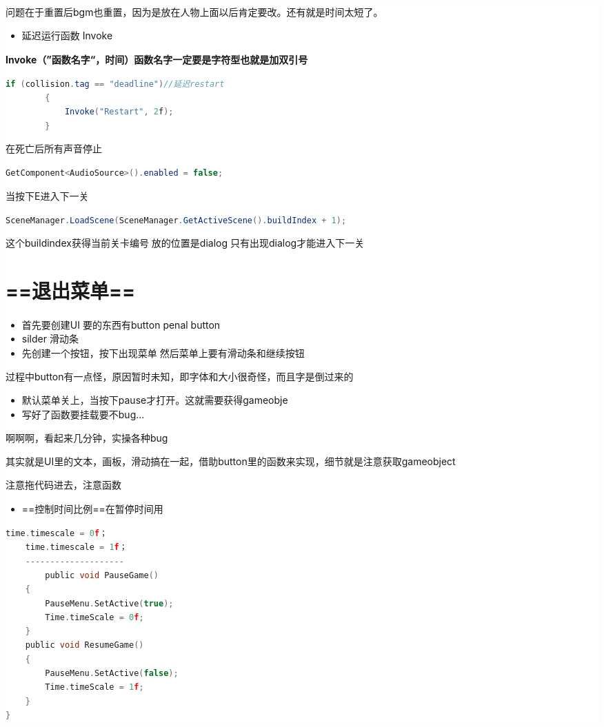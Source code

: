   问题在于重置后bgm也重置，因为是放在人物上面以后肯定要改。还有就是时间太短了。

  + 延迟运行函数 Invoke

  **Invoke（”函数名字“，时间）函数名字一定要是字符型也就是加双引号**

  ```c#
  if (collision.tag == "deadline")//延迟restart
          {
              Invoke("Restart", 2f);
          }
  ```

  在死亡后所有声音停止

  ```c#
  GetComponent<AudioSource>().enabled = false;
  ```

  当按下E进入下一关

  ```c#
  SceneManager.LoadScene(SceneManager.GetActiveScene().buildIndex + 1); 
  ```

  这个buildindex获得当前关卡编号 放的位置是dialog 只有出现dialog才能进入下一关

  # ==退出菜单==

  + 首先要创建UI 要的东西有button   penal    button
  + silder 滑动条
  + 先创建一个按钮，按下出现菜单 然后菜单上要有滑动条和继续按钮

  过程中button有一点怪，原因暂时未知，即字体和大小很奇怪，而且字是倒过来的

  + 默认菜单关上，当按下pause才打开。这就需要获得gameobje
  + 写好了函数要挂载要不bug...

  啊啊啊，看起来几分钟，实操各种bug

  其实就是UI里的文本，画板，滑动搞在一起，借助button里的函数来实现，细节就是注意获取gameobject

  注意拖代码进去，注意函数

  + ==控制时间比例==在暂停时间用

  ```c
  time.timescale = 0f；
      time.timescale = 1f；
      --------------------
          public void PauseGame()
      {
          PauseMenu.SetActive(true);
          Time.timeScale = 0f;
      }
      public void ResumeGame()
      {
          PauseMenu.SetActive(false);
          Time.timeScale = 1f;
      }
  }
  
  ```
